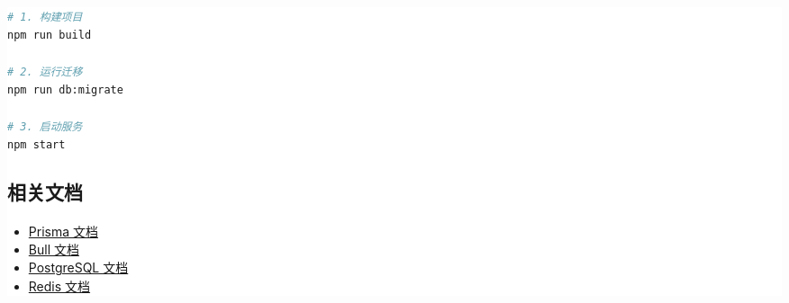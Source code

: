```bash
# 1. 构建项目
npm run build

# 2. 运行迁移
npm run db:migrate

# 3. 启动服务
npm start
```

## 相关文档

- [Prisma 文档](https://www.prisma.io/docs)
- [Bull 文档](https://github.com/OptimalBits/bull)
- [PostgreSQL 文档](https://www.postgresql.org/docs/)
- [Redis 文档](https://redis.io/docs/)
